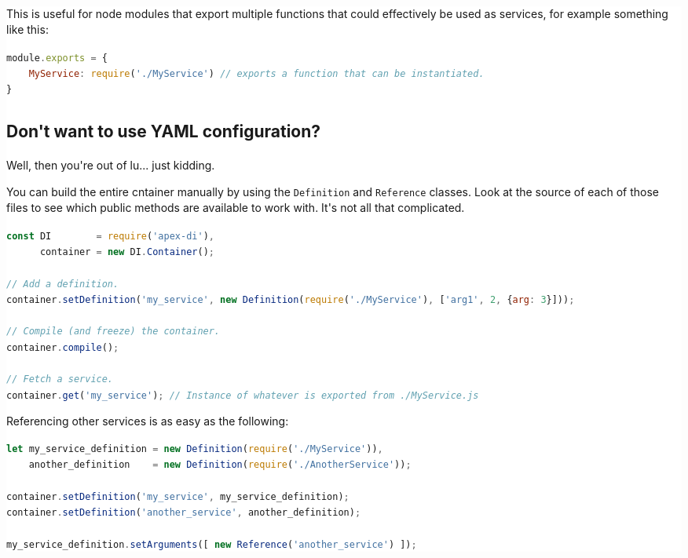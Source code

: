 This is useful for node modules that export multiple functions that could effectively be used as services, for example
something like this:

```javascript
module.exports = {
    MyService: require('./MyService') // exports a function that can be instantiated.
}
```

## Don't want to use YAML configuration?

Well, then you're out of lu... just kidding.

You can build the entire cntainer manually by using the `Definition` and `Reference` classes.
Look at the source of each of those files to see which public methods are available to work with. It's not all that
complicated.

```javascript
const DI        = require('apex-di'),
      container = new DI.Container();

// Add a definition.
container.setDefinition('my_service', new Definition(require('./MyService'), ['arg1', 2, {arg: 3}]));

// Compile (and freeze) the container.
container.compile();

// Fetch a service.
container.get('my_service'); // Instance of whatever is exported from ./MyService.js
```

Referencing other services is as easy as the following:
```javascript
let my_service_definition = new Definition(require('./MyService')),
    another_definition    = new Definition(require('./AnotherService'));

container.setDefinition('my_service', my_service_definition);
container.setDefinition('another_service', another_definition);

my_service_definition.setArguments([ new Reference('another_service') ]);
```

